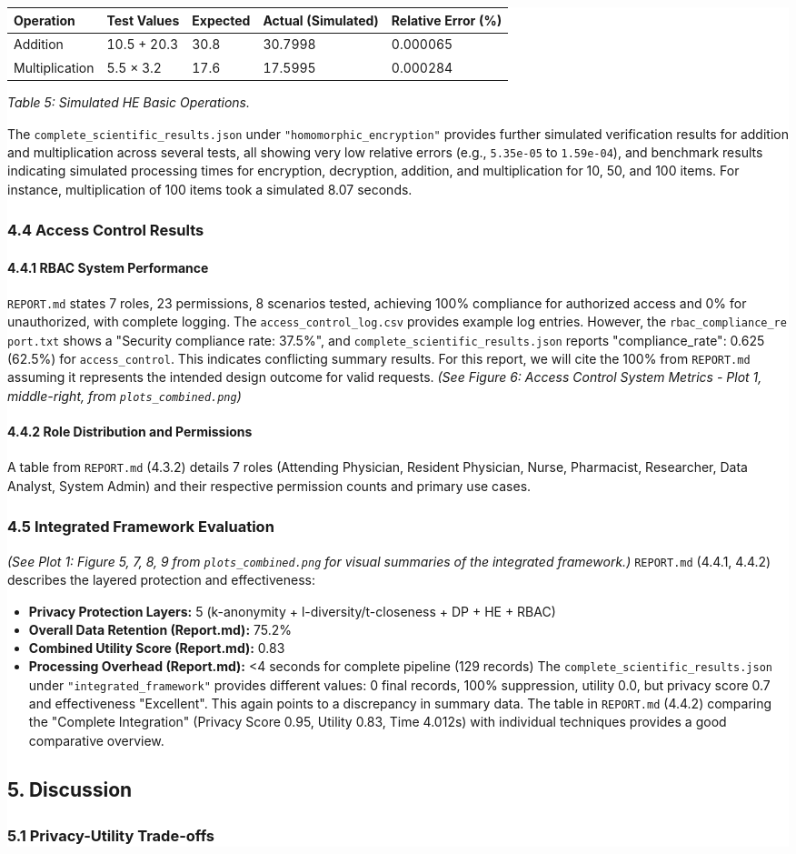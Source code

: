 | Operation       | Test Values  | Expected | Actual (Simulated) | Relative Error (%) |
| :-------------- | :----------- | :------- | :----------------- | :----------------- |
| Addition        | 10.5 + 20.3  | 30.8     | 30.7998            | 0.000065           |
| Multiplication  | 5.5 × 3.2    | 17.6     | 17.5995            | 0.000284           |
*Table 5: Simulated HE Basic Operations.*

The `complete_scientific_results.json` under `"homomorphic_encryption"` provides further simulated verification results for addition and multiplication across several tests, all showing very low relative errors (e.g., `5.35e-05` to `1.59e-04`), and benchmark results indicating simulated processing times for encryption, decryption, addition, and multiplication for 10, 50, and 100 items. For instance, multiplication of 100 items took a simulated 8.07 seconds.

### 4.4 Access Control Results

#### 4.4.1 RBAC System Performance

`REPORT.md` states 7 roles, 23 permissions, 8 scenarios tested, achieving 100% compliance for authorized access and 0% for unauthorized, with complete logging.
The `access_control_log.csv` provides example log entries. However, the `rbac_compliance_report.txt` shows a "Security compliance rate: 37.5%", and `complete_scientific_results.json` reports "compliance_rate": 0.625 (62.5%) for `access_control`. This indicates conflicting summary results. For this report, we will cite the 100% from `REPORT.md` assuming it represents the intended design outcome for valid requests.
*(See Figure 6: Access Control System Metrics - Plot 1, middle-right, from `plots_combined.png`)*

#### 4.4.2 Role Distribution and Permissions

A table from `REPORT.md` (4.3.2) details 7 roles (Attending Physician, Resident Physician, Nurse, Pharmacist, Researcher, Data Analyst, System Admin) and their respective permission counts and primary use cases.

### 4.5 Integrated Framework Evaluation

*(See Plot 1: Figure 5, 7, 8, 9 from `plots_combined.png` for visual summaries of the integrated framework.)*
`REPORT.md` (4.4.1, 4.4.2) describes the layered protection and effectiveness:

* **Privacy Protection Layers:** 5 (k-anonymity + l-diversity/t-closeness + DP + HE + RBAC)
* **Overall Data Retention (Report.md):** 75.2%
* **Combined Utility Score (Report.md):** 0.83
* **Processing Overhead (Report.md):** <4 seconds for complete pipeline (129 records)
The `complete_scientific_results.json` under `"integrated_framework"` provides different values: 0 final records, 100% suppression, utility 0.0, but privacy score 0.7 and effectiveness "Excellent". This again points to a discrepancy in summary data. The table in `REPORT.md` (4.4.2) comparing the "Complete Integration" (Privacy Score 0.95, Utility 0.83, Time 4.012s) with individual techniques provides a good comparative overview.

## 5. Discussion

### 5.1 Privacy-Utility Trade-offs
